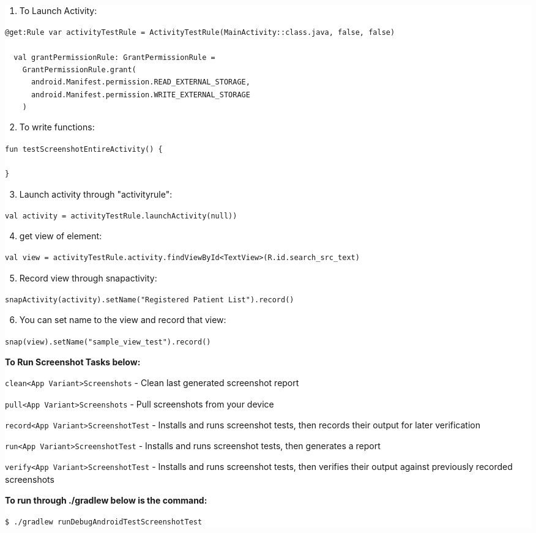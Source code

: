 1. To Launch Activity:

```
@get:Rule var activityTestRule = ActivityTestRule(MainActivity::class.java, false, false)

  val grantPermissionRule: GrantPermissionRule =
    GrantPermissionRule.grant(
      android.Manifest.permission.READ_EXTERNAL_STORAGE,
      android.Manifest.permission.WRITE_EXTERNAL_STORAGE
    )
```

2. To write functions:

```
fun testScreenshotEntireActivity() {

}
```

3. Launch activity through "activityrule":

`val activity = activityTestRule.launchActivity(null))
`

4. get view of element:

`
val view = activityTestRule.activity.findViewById<TextView>(R.id.search_src_text)
`

5. Record view through snapactivity:

`
snapActivity(activity).setName("Registered Patient List").record()
`

6. You can set name to the view and record that view:

`
snap(view).setName("sample_view_test").record()
`

**To Run Screenshot Tasks below:**

`clean<App Variant>Screenshots` - Clean last generated screenshot report

`pull<App Variant>Screenshots` - Pull screenshots from your device

`record<App Variant>ScreenshotTest` - Installs and runs screenshot tests, then records their output for later verification

`run<App Variant>ScreenshotTest` - Installs and runs screenshot tests, then generates a report

`verify<App Variant>ScreenshotTest` - Installs and runs screenshot tests, then verifies their output against previously recorded screenshots

**To run through ./gradlew below is the command:**

`$ ./gradlew runDebugAndroidTestScreenshotTest`
